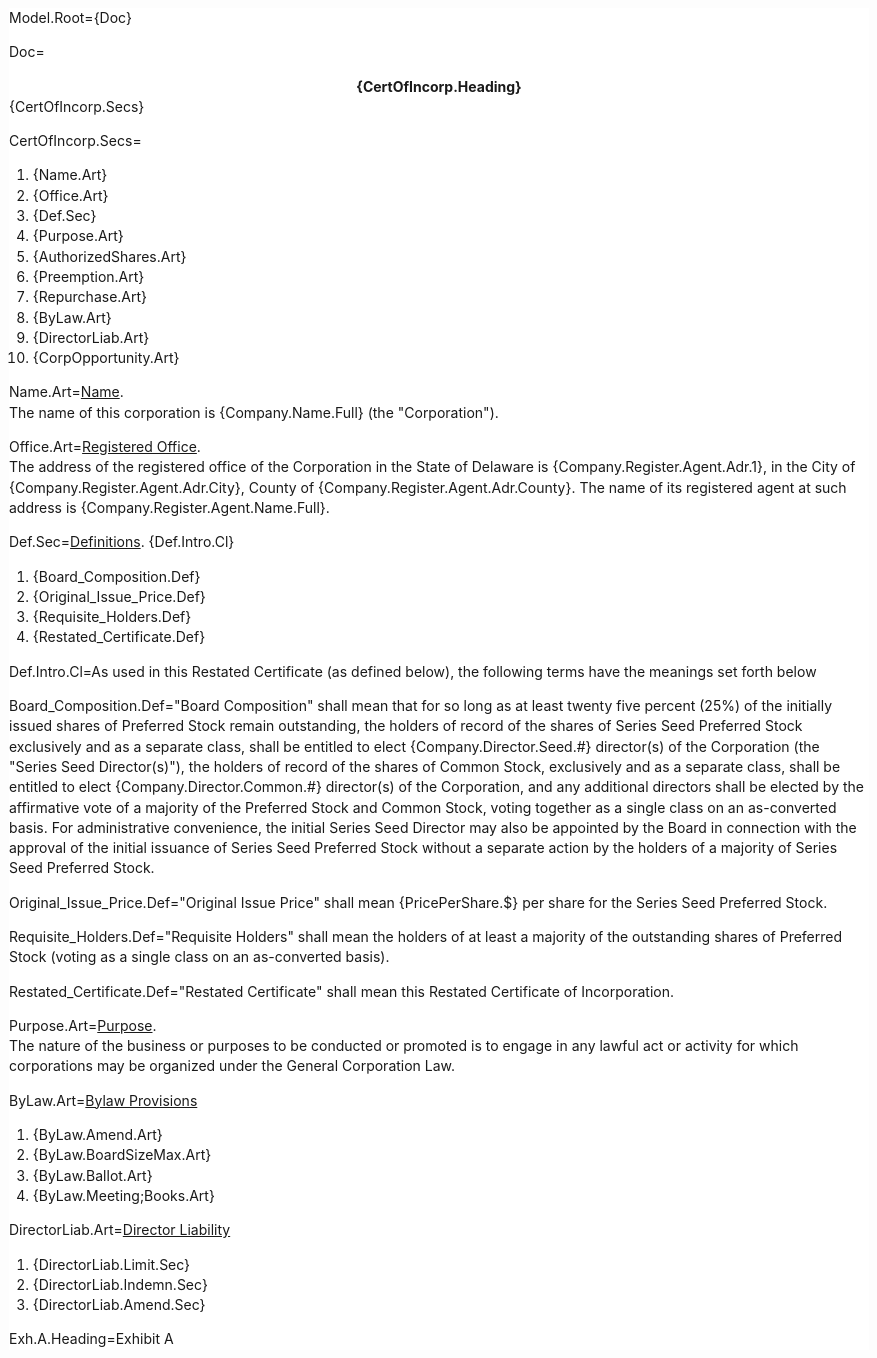 Model.Root={Doc}

Doc=<center><b>{CertOfIncorp.Heading}</b></center>{CertOfIncorp.Secs}

CertOfIncorp.Secs=<ol><li>{Name.Art}</li><li>{Office.Art}</li><li>{Def.Sec}</li><li>{Purpose.Art}</li><li>{AuthorizedShares.Art}</li><li>{Preemption.Art}</li><li>{Repurchase.Art}</li><li>{ByLaw.Art}</li><li>{DirectorLiab.Art}</li><li>{CorpOpportunity.Art}</li></ol>

Name.Art=<u>Name</u>.<br/>The name of this corporation is {Company.Name.Full} (the "Corporation").

Office.Art=<u>Registered Office</u>.<br/>The address of the registered office of the Corporation in the State of Delaware is {Company.Register.Agent.Adr.1}, in the City of {Company.Register.Agent.Adr.City}, County of {Company.Register.Agent.Adr.County}. The name of its registered agent at such address is {Company.Register.Agent.Name.Full}.

Def.Sec=<u>Definitions</u>. {Def.Intro.Cl}<ol><li>{Board_Composition.Def}</li><li>{Original_Issue_Price.Def}</li><li>{Requisite_Holders.Def}</li><li>{Restated_Certificate.Def}</li></ol>

Def.Intro.Cl=As used in this Restated Certificate (as defined below), the following terms have the meanings set forth below

Board_Composition.Def="Board Composition" shall mean that for so long as at least twenty five percent (25%) of the initially issued shares of Preferred Stock remain outstanding, the holders of record of the shares of Series Seed Preferred Stock exclusively and as a separate class, shall be entitled to elect {Company.Director.Seed.#} director(s) of the Corporation (the "Series Seed Director(s)"), the holders of record of the shares of Common Stock, exclusively and as a separate class, shall be entitled to elect {Company.Director.Common.#} director(s) of the Corporation, and any additional directors shall be elected by the affirmative vote of a majority of the Preferred Stock and Common Stock, voting together as a single class on an as-converted basis. For administrative convenience, the initial Series Seed Director may also be appointed by the Board in connection with the approval of the initial issuance of Series Seed Preferred Stock without a separate action by the holders of a majority of Series Seed Preferred Stock.

Original_Issue_Price.Def="Original Issue Price" shall mean {PricePerShare.$} per share for the Series Seed Preferred Stock.

Requisite_Holders.Def="Requisite Holders" shall mean the holders of at least a majority of the outstanding shares of Preferred Stock (voting as a single class on an as-converted basis).

Restated_Certificate.Def="Restated Certificate" shall mean this Restated Certificate of Incorporation.

Purpose.Art=<u>Purpose</u>.<br/>The nature of the business or purposes to be conducted or promoted is to engage in any lawful act or activity for which corporations may be organized under the General Corporation Law.








ByLaw.Art=<u>Bylaw Provisions</u><ol><li>{ByLaw.Amend.Art}</li><li>{ByLaw.BoardSizeMax.Art}</li><li>{ByLaw.Ballot.Art}</li><li>{ByLaw.Meeting;Books.Art}</li></ol>

DirectorLiab.Art=<u>Director Liability</u><ol><li>{DirectorLiab.Limit.Sec}</li><li>{DirectorLiab.Indemn.Sec}</li><li>{DirectorLiab.Amend.Sec}</li></ol>


Exh.A.Heading=Exhibit A
